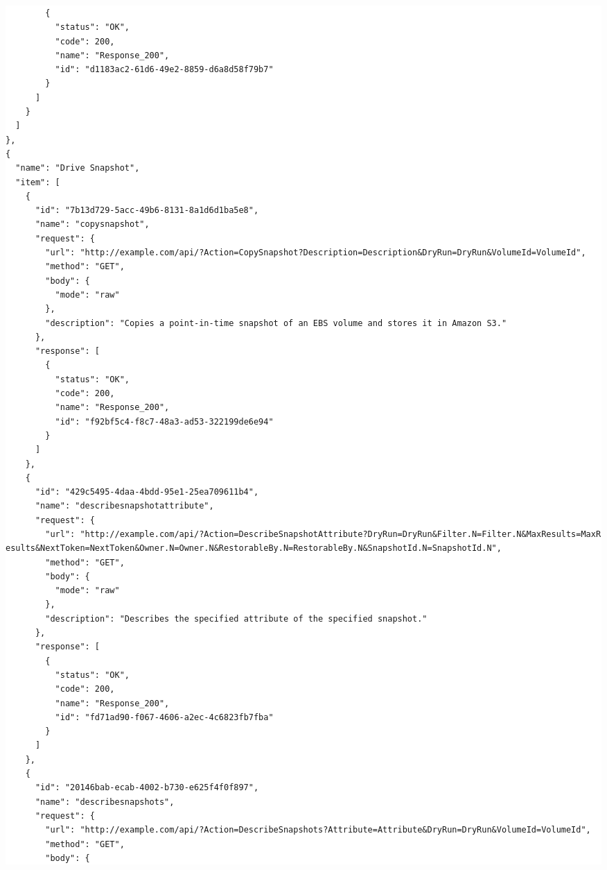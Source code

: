             {
              "status": "OK",
              "code": 200,
              "name": "Response_200",
              "id": "d1183ac2-61d6-49e2-8859-d6a8d58f79b7"
            }
          ]
        }
      ]
    },
    {
      "name": "Drive Snapshot",
      "item": [
        {
          "id": "7b13d729-5acc-49b6-8131-8a1d6d1ba5e8",
          "name": "copysnapshot",
          "request": {
            "url": "http://example.com/api/?Action=CopySnapshot?Description=Description&DryRun=DryRun&VolumeId=VolumeId",
            "method": "GET",
            "body": {
              "mode": "raw"
            },
            "description": "Copies a point-in-time snapshot of an EBS volume and stores it in Amazon S3."
          },
          "response": [
            {
              "status": "OK",
              "code": 200,
              "name": "Response_200",
              "id": "f92bf5c4-f8c7-48a3-ad53-322199de6e94"
            }
          ]
        },
        {
          "id": "429c5495-4daa-4bdd-95e1-25ea709611b4",
          "name": "describesnapshotattribute",
          "request": {
            "url": "http://example.com/api/?Action=DescribeSnapshotAttribute?DryRun=DryRun&Filter.N=Filter.N&MaxResults=MaxResults&NextToken=NextToken&Owner.N=Owner.N&RestorableBy.N=RestorableBy.N&SnapshotId.N=SnapshotId.N",
            "method": "GET",
            "body": {
              "mode": "raw"
            },
            "description": "Describes the specified attribute of the specified snapshot."
          },
          "response": [
            {
              "status": "OK",
              "code": 200,
              "name": "Response_200",
              "id": "fd71ad90-f067-4606-a2ec-4c6823fb7fba"
            }
          ]
        },
        {
          "id": "20146bab-ecab-4002-b730-e625f4f0f897",
          "name": "describesnapshots",
          "request": {
            "url": "http://example.com/api/?Action=DescribeSnapshots?Attribute=Attribute&DryRun=DryRun&VolumeId=VolumeId",
            "method": "GET",
            "body": {